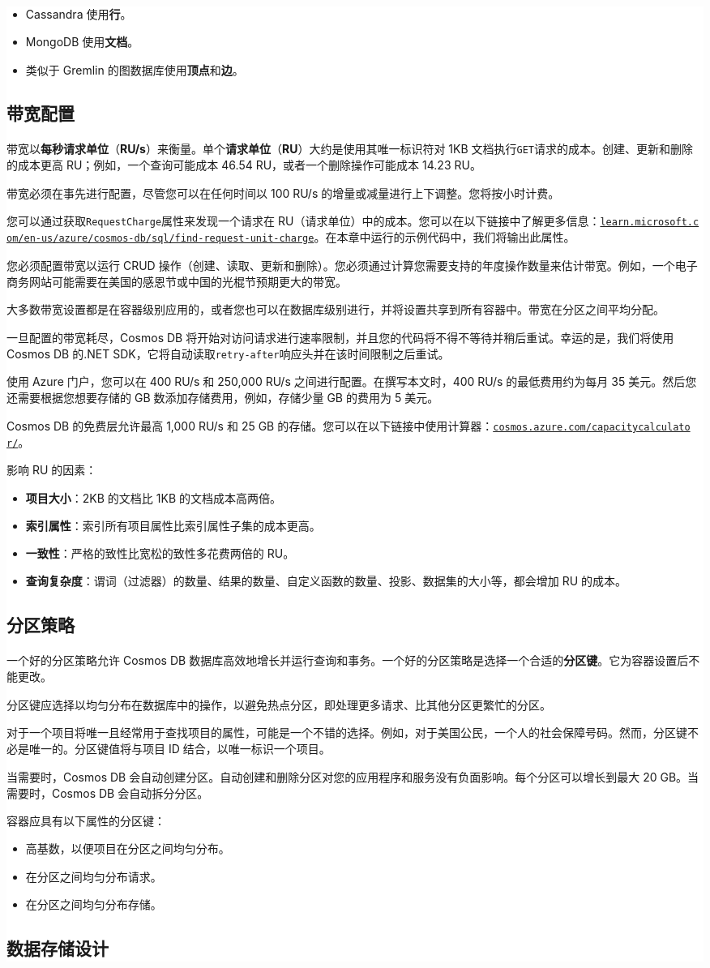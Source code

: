 +   Cassandra 使用**行**。

+   MongoDB 使用**文档**。

+   类似于 Gremlin 的图数据库使用**顶点**和**边**。

## 带宽配置

带宽以**每秒请求单位**（**RU/s**）来衡量。单个**请求单位**（**RU**）大约是使用其唯一标识符对 1KB 文档执行`GET`请求的成本。创建、更新和删除的成本更高 RU；例如，一个查询可能成本 46.54 RU，或者一个删除操作可能成本 14.23 RU。

带宽必须在事先进行配置，尽管您可以在任何时间以 100 RU/s 的增量或减量进行上下调整。您将按小时计费。

您可以通过获取`RequestCharge`属性来发现一个请求在 RU（请求单位）中的成本。您可以在以下链接中了解更多信息：[`learn.microsoft.com/en-us/azure/cosmos-db/sql/find-request-unit-charge`](https://learn.microsoft.com/en-us/azure/cosmos-db/sql/find-request-unit-charge)。在本章中运行的示例代码中，我们将输出此属性。

您必须配置带宽以运行 CRUD 操作（创建、读取、更新和删除）。您必须通过计算您需要支持的年度操作数量来估计带宽。例如，一个电子商务网站可能需要在美国的感恩节或中国的光棍节预期更大的带宽。

大多数带宽设置都是在容器级别应用的，或者您也可以在数据库级别进行，并将设置共享到所有容器中。带宽在分区之间平均分配。

一旦配置的带宽耗尽，Cosmos DB 将开始对访问请求进行速率限制，并且您的代码将不得不等待并稍后重试。幸运的是，我们将使用 Cosmos DB 的.NET SDK，它将自动读取`retry-after`响应头并在该时间限制之后重试。

使用 Azure 门户，您可以在 400 RU/s 和 250,000 RU/s 之间进行配置。在撰写本文时，400 RU/s 的最低费用约为每月 35 美元。然后您还需要根据您想要存储的 GB 数添加存储费用，例如，存储少量 GB 的费用为 5 美元。

Cosmos DB 的免费层允许最高 1,000 RU/s 和 25 GB 的存储。您可以在以下链接中使用计算器：[`cosmos.azure.com/capacitycalculator/`](https://cosmos.azure.com/capacitycalculator/)。

影响 RU 的因素：

+   **项目大小**：2KB 的文档比 1KB 的文档成本高两倍。

+   **索引属性**：索引所有项目属性比索引属性子集的成本更高。

+   **一致性**：严格的致性比宽松的致性多花费两倍的 RU。

+   **查询复杂度**：谓词（过滤器）的数量、结果的数量、自定义函数的数量、投影、数据集的大小等，都会增加 RU 的成本。

## 分区策略

一个好的分区策略允许 Cosmos DB 数据库高效地增长并运行查询和事务。一个好的分区策略是选择一个合适的**分区键**。它为容器设置后不能更改。

分区键应选择以均匀分布在数据库中的操作，以避免热点分区，即处理更多请求、比其他分区更繁忙的分区。

对于一个项目将唯一且经常用于查找项目的属性，可能是一个不错的选择。例如，对于美国公民，一个人的社会保障号码。然而，分区键不必是唯一的。分区键值将与项目 ID 结合，以唯一标识一个项目。

当需要时，Cosmos DB 会自动创建分区。自动创建和删除分区对您的应用程序和服务没有负面影响。每个分区可以增长到最大 20 GB。当需要时，Cosmos DB 会自动拆分分区。

容器应具有以下属性的分区键：

+   高基数，以便项目在分区之间均匀分布。

+   在分区之间均匀分布请求。

+   在分区之间均匀分布存储。

## 数据存储设计
